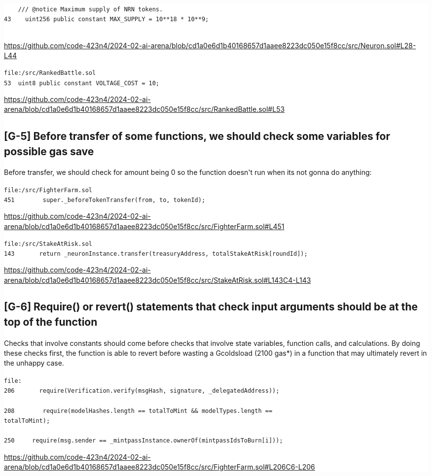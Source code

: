 ```solidity
    /// @notice Maximum supply of NRN tokens.
43    uint256 public constant MAX_SUPPLY = 10**18 * 10**9;


```
https://github.com/code-423n4/2024-02-ai-arena/blob/cd1a0e6d1b40168657d1aaee8223dc050e15f8cc/src/Neuron.sol#L28-L44


```solidity
file:/src/RankedBattle.sol
53  uint8 public constant VOLTAGE_COST = 10;

```
https://github.com/code-423n4/2024-02-ai-arena/blob/cd1a0e6d1b40168657d1aaee8223dc050e15f8cc/src/RankedBattle.sol#L53

## [G-5] Before transfer of  some functions, we should check some variables for possible gas save

Before transfer, we should check for amount being 0 so the function doesn't run when its not gonna do anything:


```solidity
file:/src/FighterFarm.sol
451        super._beforeTokenTransfer(from, to, tokenId);
```
https://github.com/code-423n4/2024-02-ai-arena/blob/cd1a0e6d1b40168657d1aaee8223dc050e15f8cc/src/FighterFarm.sol#L451

```solidity
file:/src/StakeAtRisk.sol
143       return _neuronInstance.transfer(treasuryAddress, totalStakeAtRisk[roundId]);
```
https://github.com/code-423n4/2024-02-ai-arena/blob/cd1a0e6d1b40168657d1aaee8223dc050e15f8cc/src/StakeAtRisk.sol#L143C4-L143

## [G-6] Require() or revert() statements that check input arguments should be at the top of the function  
Checks that involve constants should come before checks that involve state variables, function calls, and calculations. By doing these checks first, the function is able to revert before wasting a Gcoldsload (2100 gas*) in a function that may ultimately revert in the unhappy case.
```solidity
file:
206       require(Verification.verify(msgHash, signature, _delegatedAddress));

208        require(modelHashes.length == totalToMint && modelTypes.length == 
totalToMint);

250     require(msg.sender == _mintpassInstance.ownerOf(mintpassIdsToBurn[i]));
```
https://github.com/code-423n4/2024-02-ai-arena/blob/cd1a0e6d1b40168657d1aaee8223dc050e15f8cc/src/FighterFarm.sol#L206C6-L206
